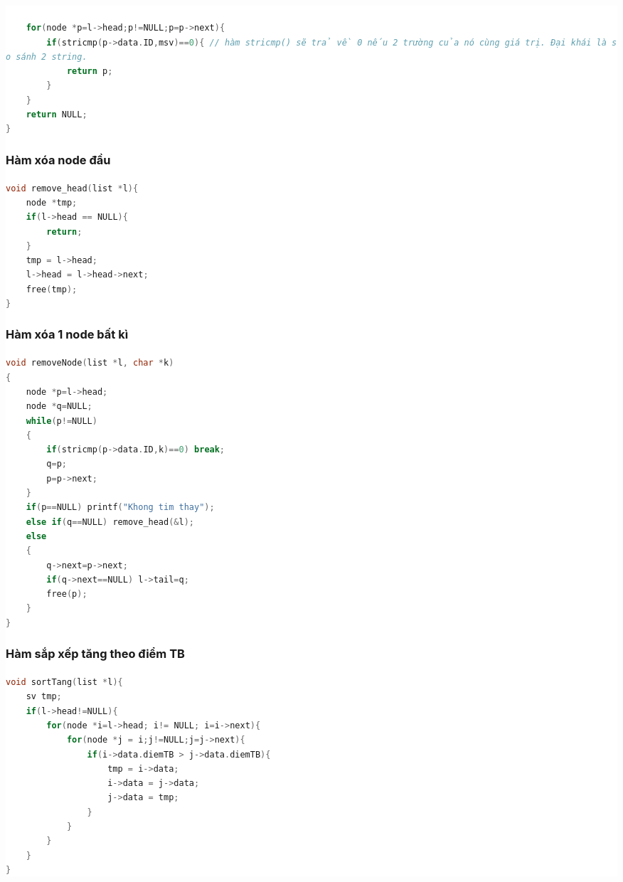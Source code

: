 ```C

    for(node *p=l->head;p!=NULL;p=p->next){
        if(stricmp(p->data.ID,msv)==0){ // hàm stricmp() sẽ trả về 0 nếu 2 trường của nó cùng giá trị. Đại khái là so sánh 2 string.
            return p;
        }
    }
    return NULL;
}
```
### Hàm xóa node đầu
```C
void remove_head(list *l){
    node *tmp;
    if(l->head == NULL){
        return;
    }
    tmp = l->head;
    l->head = l->head->next;
    free(tmp);
}
```
### Hàm xóa 1 node bất kì
```C
void removeNode(list *l, char *k)
{
    node *p=l->head;
    node *q=NULL;
    while(p!=NULL)
    {
        if(stricmp(p->data.ID,k)==0) break;
        q=p;
        p=p->next;
    }
    if(p==NULL) printf("Khong tim thay");
    else if(q==NULL) remove_head(&l);
    else
    {
        q->next=p->next;
        if(q->next==NULL) l->tail=q;
        free(p);
    }
}
```
### Hàm sắp xếp tăng theo điểm TB
```C
void sortTang(list *l){
    sv tmp;
    if(l->head!=NULL){
        for(node *i=l->head; i!= NULL; i=i->next){
            for(node *j = i;j!=NULL;j=j->next){
                if(i->data.diemTB > j->data.diemTB){
                    tmp = i->data;
                    i->data = j->data;
                    j->data = tmp;
                }
            }
        }
    }
}
```